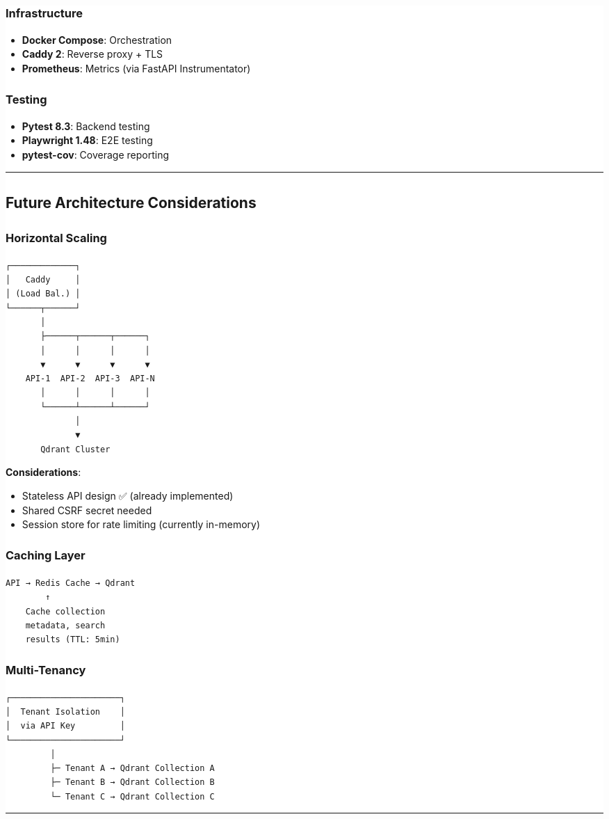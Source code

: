 ### Infrastructure
- **Docker Compose**: Orchestration
- **Caddy 2**: Reverse proxy + TLS
- **Prometheus**: Metrics (via FastAPI Instrumentator)

### Testing
- **Pytest 8.3**: Backend testing
- **Playwright 1.48**: E2E testing
- **pytest-cov**: Coverage reporting

---

## Future Architecture Considerations

### Horizontal Scaling

```
┌─────────────┐
│   Caddy     │
│ (Load Bal.) │
└──────┬──────┘
       │
       ├──────┬──────┬──────┐
       │      │      │      │
       ▼      ▼      ▼      ▼
    API-1  API-2  API-3  API-N
       │      │      │      │
       └──────┴──────┴──────┘
              │
              ▼
       Qdrant Cluster
```

**Considerations**:
- Stateless API design ✅ (already implemented)
- Shared CSRF secret needed
- Session store for rate limiting (currently in-memory)

### Caching Layer

```
API → Redis Cache → Qdrant
        ↑
    Cache collection
    metadata, search
    results (TTL: 5min)
```

### Multi-Tenancy

```
┌──────────────────────┐
│  Tenant Isolation    │
│  via API Key         │
└──────────────────────┘
         │
         ├─ Tenant A → Qdrant Collection A
         ├─ Tenant B → Qdrant Collection B
         └─ Tenant C → Qdrant Collection C
```

---